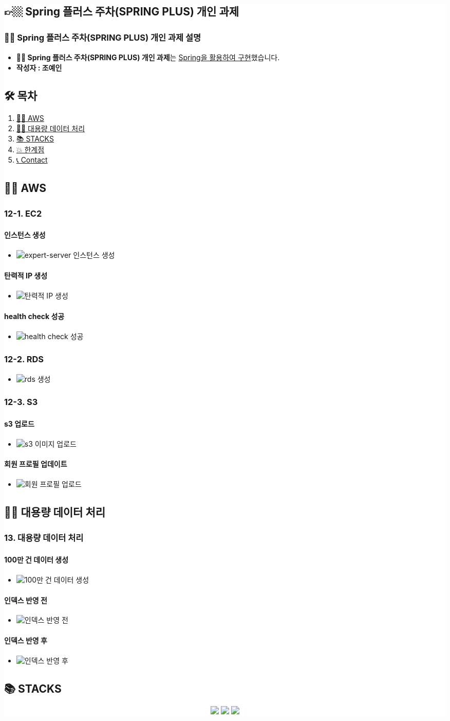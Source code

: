 ## 👉🏼 Spring 플러스 주차(SPRING PLUS) 개인 과제

### 🙋‍♀️ Spring 플러스 주차(SPRING PLUS) 개인 과제 설명
- **🙋‍♀️ Spring 플러스 주차(SPRING PLUS) 개인 과제**는 <u>Spring을 활용하여 구현</u>했습니다.
- **작성자 : 조예인**


## 🛠 목차

1. [👩🏻‍ AWS](#-AWS)
2. [👩🏻‍ 대용량 데이터 처리](#-대용량-데이터-처리)
3. [📚 STACKS](#-STACKS)
4. [💥 한계점](#-한계점)
5. [📞 Contact](#-Contact)
   <br>

## 👩🏻‍ AWS
### 12-1. EC2
#### 인스턴스 생성
- <img width="1162" alt="expert-server 인스턴스 생성" src="https://github.com/user-attachments/assets/91ce5197-09af-4d60-9794-9875eed7e60b" />
#### 탄력적 IP 생성
- <img width="1121" alt="탄력적 IP 생성" src="https://github.com/user-attachments/assets/2a6f6b42-c175-4a26-bb66-279ab786828c" />
#### health check 성공
- <img width="422" alt="health check 성공" src="https://github.com/user-attachments/assets/fa825588-1165-463a-aae8-ef78a858b412" />

### 12-2. RDS
- <img width="1148" alt="rds 생성" src="https://github.com/user-attachments/assets/e74b47db-6dc5-4a3e-aed4-0dcd6217f317" />

### 12-3. S3
#### s3 업로드
- <img width="1403" alt="s3 이미지 업로드" src="https://github.com/user-attachments/assets/a5967551-3b48-4261-9937-27596365c4be" />
#### 회원 프로필 업데이트
- <img width="726" alt="회원 프로필 업로드" src="https://github.com/user-attachments/assets/810e6ab6-68f8-428a-bb0e-73c81558315f" />

## 👩🏻‍ 대용량 데이터 처리
### 13. 대용량 데이터 처리
#### 100만 건 데이터 생성
- <img width="231" alt="100만 건 데이터 생성" src="https://github.com/user-attachments/assets/36c13737-471e-497f-b9d9-b885092c9695" />
#### 인덱스 반영 전
- <img width="725" alt="인덱스 반영 전" src="https://github.com/user-attachments/assets/6bba07ec-b6c1-4a0b-8117-a57872bd61ef" />
#### 인덱스 반영 후
- <img width="738" alt="인덱스 반영 후" src="https://github.com/user-attachments/assets/b9bde8c2-4db6-4fa1-91e1-db1def6557b3" />
## 📚 STACKS
<div align=center> 
  <img src="https://img.shields.io/badge/java-007396?style=for-the-badge&logo=java&logoColor=white"> 
<img src="https://img.shields.io/badge/mysql-4479A1?style=for-the-badge&logo=mysql&logoColor=white">
<img src="https://img.shields.io/badge/spring-6DB33F?style=for-the-badge&logo=spring&logoColor=white">
